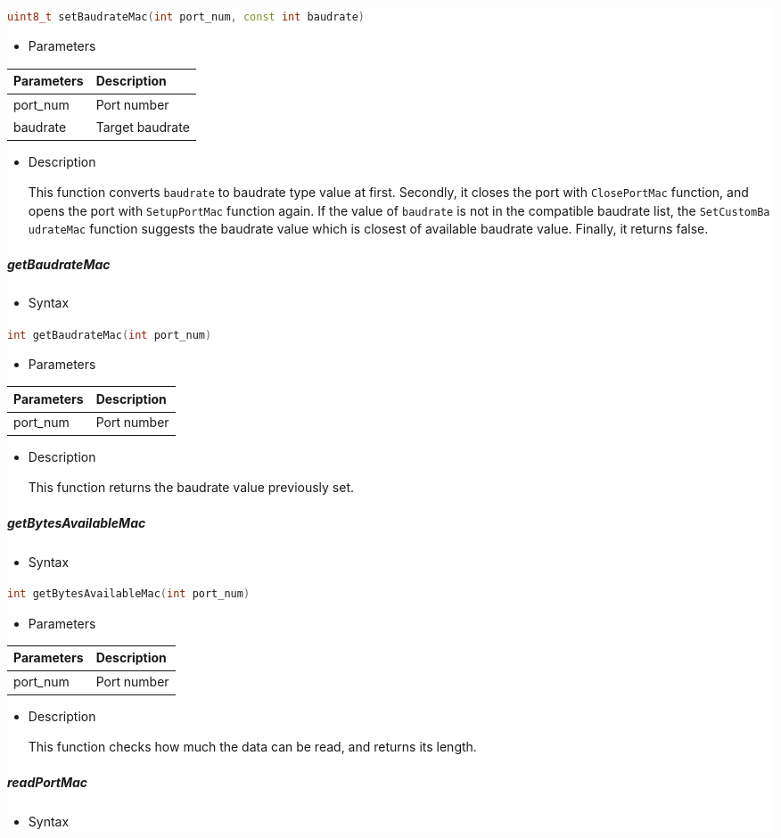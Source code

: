 ``` cpp
uint8_t setBaudrateMac(int port_num, const int baudrate)
```

- Parameters

| Parameters | Description     |
|:-----------|:----------------|
| port_num   | Port number     |
| baudrate   | Target baudrate |


- Description

  This function converts `baudrate` to baudrate type value at first. Secondly, it closes the port with `ClosePortMac` function, and opens the port with `SetupPortMac` function again. If the value of `baudrate` is not in the compatible baudrate list, the `SetCustomBaudrateMac` function suggests the baudrate value which is closest of available baudrate value. Finally, it returns false.


##### getBaudrateMac
- Syntax

``` cpp
int getBaudrateMac(int port_num)
```

- Parameters

| Parameters | Description |
|:-----------|:------------|
| port_num   | Port number |


- Description

  This function returns the baudrate value previously set.  


##### getBytesAvailableMac
- Syntax

``` cpp
int getBytesAvailableMac(int port_num)
```

- Parameters

| Parameters | Description |
|:-----------|:------------|
| port_num   | Port number |


- Description

  This function checks how much the data can be read, and returns its length.


##### readPortMac
- Syntax
